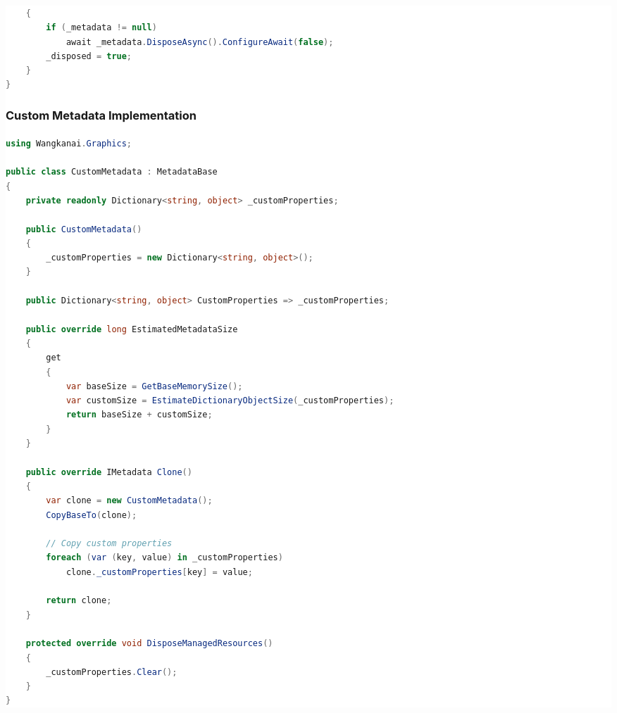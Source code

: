 ```csharp
    {
        if (_metadata != null)
            await _metadata.DisposeAsync().ConfigureAwait(false);
        _disposed = true;
    }
}
```

### Custom Metadata Implementation

```csharp
using Wangkanai.Graphics;

public class CustomMetadata : MetadataBase
{
    private readonly Dictionary<string, object> _customProperties;

    public CustomMetadata()
    {
        _customProperties = new Dictionary<string, object>();
    }

    public Dictionary<string, object> CustomProperties => _customProperties;

    public override long EstimatedMetadataSize
    {
        get
        {
            var baseSize = GetBaseMemorySize();
            var customSize = EstimateDictionaryObjectSize(_customProperties);
            return baseSize + customSize;
        }
    }

    public override IMetadata Clone()
    {
        var clone = new CustomMetadata();
        CopyBaseTo(clone);

        // Copy custom properties
        foreach (var (key, value) in _customProperties)
            clone._customProperties[key] = value;

        return clone;
    }

    protected override void DisposeManagedResources()
    {
        _customProperties.Clear();
    }
}
```
